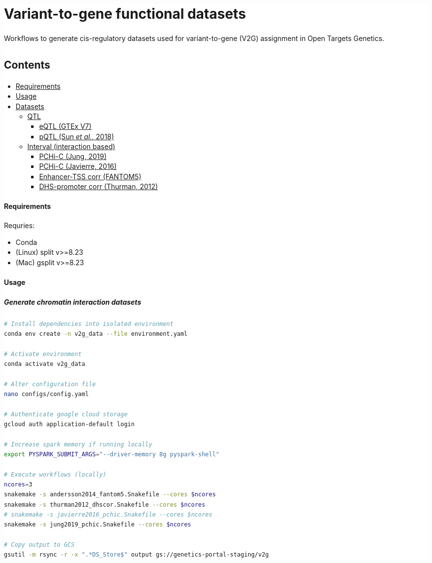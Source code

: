 Variant-to-gene functional datasets
===================================

Workflows to generate cis-regulatory datasets used for variant-to-gene (V2G) assignment in Open Targets Genetics.

## Contents

- [Requirements](#requirements)
- [Usage](#usage)
- [Datasets](#datasets)
  - [QTL](#quantitative-trait-loci-qtl-datasets)
    - [eQTL (GTEx V7)](#eqtl-gtex-v7)
    - [pQTL (Sun *et al.*, 2018)](#pqtl-sun-et-al-2018)
  - [Interval (interaction based)](#interval-interaction-based-datasets)
    - [PCHi-C (Jung, 2019)](#promoter-capture-hi-c-jung-2019)
    - [PCHi-C (Javierre, 2016)](#promoter-capture-hi-c-javierre-2016)
    - [Enhancer-TSS corr (FANTOM5)](#enhancer-tss-correlation-fantom5)
    - [DHS-promoter corr (Thurman, 2012)](#dhs-promoter-correlation-thurman-2012)

#### Requirements

Requries:
  - Conda
  - (Linux) split v>=8.23
  - (Mac) gsplit v>=8.23

#### Usage

##### Generate chromatin interaction datasets

```bash
# Install dependencies into isolated environment
conda env create -n v2g_data --file environment.yaml

# Activate environment
conda activate v2g_data

# Alter configuration file
nano configs/config.yaml

# Authenticate google cloud storage
gcloud auth application-default login

# Increase spark memory if running locally
export PYSPARK_SUBMIT_ARGS="--driver-memory 8g pyspark-shell"

# Execute workflows (locally)
ncores=3
snakemake -s andersson2014_fantom5.Snakefile --cores $ncores
snakemake -s thurman2012_dhscor.Snakefile --cores $ncores
# snakemake -s javierre2016_pchic.Snakefile --cores $ncores
snakemake -s jung2019_pchic.Snakefile --cores $ncores

# Copy output to GCS
gsutil -m rsync -r -x ".*DS_Store$" output gs://genetics-portal-staging/v2g

```
